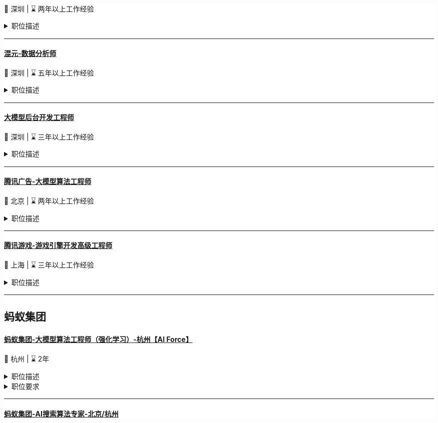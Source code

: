 📍 深圳 | ⌛ 两年以上工作经验

<details><summary>职位描述</summary></details>

---

#### [混元-数据分析师](http://careers.tencent.com/jobdesc.html?postId=1877250834450915328)

📍 深圳 | ⌛ 五年以上工作经验

<details><summary>职位描述</summary></details>

---

#### [大模型后台开发工程师](http://careers.tencent.com/jobdesc.html?postId=1891310147532267520)

📍 深圳 | ⌛ 三年以上工作经验

<details><summary>职位描述</summary></details>

---

#### [腾讯广告-大模型算法工程师](http://careers.tencent.com/jobdesc.html?postId=1847086405281411072)

📍 北京 | ⌛ 两年以上工作经验

<details><summary>职位描述</summary></details>

---

#### [腾讯游戏-游戏引擎开发高级工程师](http://careers.tencent.com/jobdesc.html?postId=1899002812377931776)

📍 上海 | ⌛ 三年以上工作经验

<details><summary>职位描述</summary></details>

---

## 蚂蚁集团

#### [蚂蚁集团-大模型算法工程师（强化学习）-杭州【AI Force】](https://talent.antgroup.com/off-campus-position?positionId=25012003110036)

📍 杭州 | ⌛ 2年

<details><summary>职位描述</summary></details>

<details><summary>职位要求</summary></details>

---

#### [蚂蚁集团-AI搜索算法专家-北京/杭州](https://talent.antgroup.com/off-campus-position?positionId=25010202922208)
